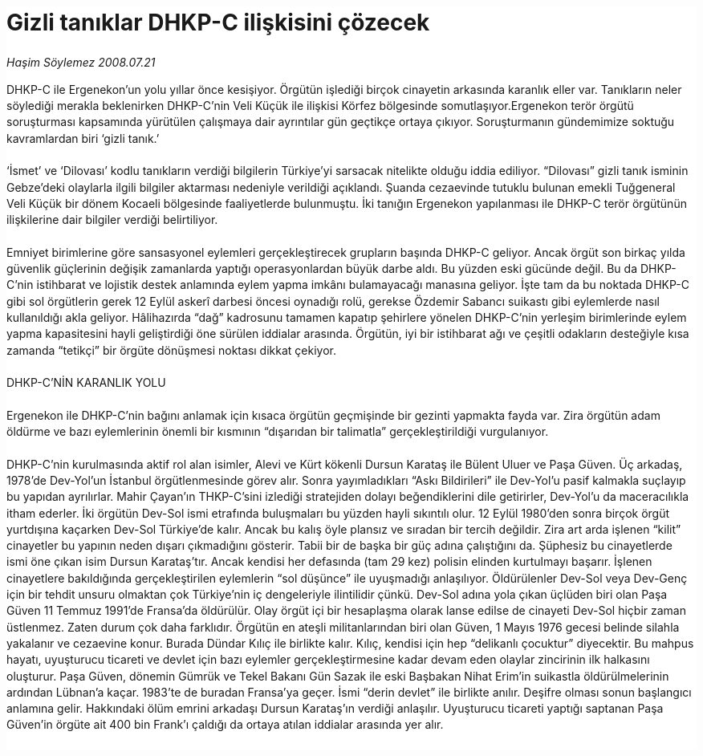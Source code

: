 # Gizli tanıklar DHKP-C ilişkisini çözecek

*Haşim Söylemez 2008.07.21*

<div class="pNewsDetailMainContent" itemprop="articleBody">
 DHKP-C ile Ergenekon’un yolu yıllar önce kesişiyor. Örgütün işlediği birçok cinayetin arkasında karanlık eller var. Tanıkların neler söylediği merakla beklenirken DHKP-C’nin Veli Küçük ile ilişkisi Körfez bölgesinde somutlaşıyor.Ergenekon terör örgütü soruşturması kapsamında yürütülen çalışmaya dair ayrıntılar gün geçtikçe ortaya çıkıyor. Soruşturmanın gündemimize soktuğu kavramlardan biri ‘gizli tanık.’
 <br/>
 <br/>
 ‘İsmet’ ve ‘Dilovası’ kodlu tanıkların verdiği bilgilerin Türkiye’yi sarsacak nitelikte olduğu iddia ediliyor. “Dilovası” gizli tanık isminin Gebze’deki olaylarla ilgili bilgiler aktarması nedeniyle verildiği açıklandı. Şuanda cezaevinde tutuklu bulunan emekli Tuğgeneral Veli Küçük bir dönem Kocaeli bölgesinde faaliyetlerde bulunmuştu. İki tanığın Ergenekon yapılanması ile DHKP-C terör örgütünün ilişkilerine dair bilgiler verdiği belirtiliyor.
 <br/>
 <br/>
 Emniyet birimlerine göre sansasyonel eylemleri gerçekleştirecek grupların başında DHKP-C geliyor. Ancak örgüt son birkaç yılda güvenlik güçlerinin değişik zamanlarda yaptığı operasyonlardan büyük darbe aldı. Bu yüzden eski gücünde değil. Bu da DHKP-C’nin istihbarat ve lojistik destek anlamında eylem yapma imkânı bulamayacağı manasına geliyor. İşte tam da bu noktada DHKP-C gibi sol örgütlerin gerek 12 Eylül askerî darbesi öncesi oynadığı rolü, gerekse Özdemir Sabancı suikastı gibi eylemlerde nasıl kullanıldığı akla geliyor. Hâlihazırda “dağ” kadrosunu tamamen kapatıp şehirlere yönelen DHKP-C’nin yerleşim birimlerinde eylem yapma kapasitesini hayli geliştirdiği öne sürülen iddialar arasında. Örgütün, iyi bir istihbarat ağı ve çeşitli odakların desteğiyle kısa zamanda “tetikçi” bir örgüte dönüşmesi noktası dikkat çekiyor.
 <br/>
 <br/>
 DHKP-C’NİN KARANLIK YOLU
 <br/>
 <br/>
 Ergenekon ile DHKP-C’nin bağını anlamak için kısaca örgütün geçmişinde bir gezinti yapmakta fayda var. Zira örgütün adam öldürme ve bazı eylemlerinin önemli bir kısmının “dışarıdan bir talimatla” gerçekleştirildiği vurgulanıyor.
 <br/>
 <br/>
 DHKP-C’nin kurulmasında aktif rol alan isimler, Alevi ve Kürt kökenli Dursun Karataş ile Bülent Uluer ve Paşa Güven. Üç arkadaş, 1978’de Dev-Yol’un İstanbul örgütlenmesinde görev alır. Sonra yayımladıkları “Askı Bildirileri” ile Dev-Yol’u pasif kalmakla suçlayıp bu yapıdan ayrılırlar. Mahir Çayan’ın THKP-C’sini izlediği stratejiden dolayı beğendiklerini dile getirirler, Dev-Yol’u da maceracılıkla itham ederler. İki örgütün Dev-Sol ismi etrafında buluşmaları bu yüzden hayli sıkıntılı olur. 12 Eylül 1980’den sonra birçok örgüt yurtdışına kaçarken Dev-Sol Türkiye’de kalır. Ancak bu kalış öyle plansız ve sıradan bir tercih değildir. Zira art arda işlenen “kilit” cinayetler bu yapının neden dışarı çıkmadığını gösterir. Tabii bir de başka bir güç adına çalıştığını da. Şüphesiz bu cinayetlerde ismi öne çıkan isim Dursun Karataş’tır. Ancak kendisi her defasında (tam 29 kez) polisin elinden kurtulmayı başarır. İşlenen cinayetlere bakıldığında gerçekleştirilen eylemlerin “sol düşünce” ile uyuşmadığı anlaşılıyor. Öldürülenler Dev-Sol veya Dev-Genç için bir tehdit unsuru olmaktan çok Türkiye’nin iç dengeleriyle ilintilidir çünkü. Dev-Sol adına yola çıkan üçlüden biri olan Paşa Güven 11 Temmuz 1991’de Fransa’da öldürülür. Olay örgüt içi bir hesaplaşma olarak lanse edilse de cinayeti Dev-Sol hiçbir zaman üstlenmez. Zaten durum çok daha farklıdır. Örgütün en ateşli militanlarından biri olan Güven, 1 Mayıs 1976 gecesi belinde silahla yakalanır ve cezaevine konur. Burada Dündar Kılıç ile birlikte kalır. Kılıç, kendisi için hep “delikanlı çocuktur” diyecektir. Bu mahpus hayatı, uyuşturucu ticareti ve devlet için bazı eylemler gerçekleştirmesine kadar devam eden olaylar zincirinin ilk halkasını oluşturur. Paşa Güven, dönemin Gümrük ve Tekel Bakanı Gün Sazak ile eski Başbakan Nihat Erim’in suikastla öldürülmelerinin ardından Lübnan’a kaçar. 1983’te de buradan Fransa’ya geçer. İsmi “derin devlet” ile birlikte anılır. Deşifre olması sonun başlangıcı anlamına gelir. Hakkındaki ölüm emrini arkadaşı Dursun Karataş’ın verdiği anlaşılır. Uyuşturucu ticareti yaptığı saptanan Paşa Güven’in örgüte ait 400 bin Frank’ı çaldığı da ortaya atılan iddialar arasında yer alır.
 <br/>
 <br/>